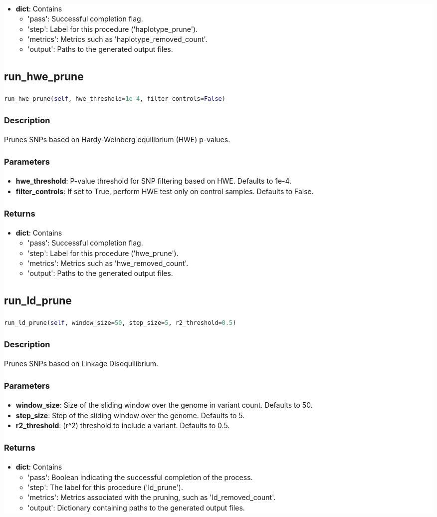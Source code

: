 - **dict**: Contains
    * 'pass': Successful completion flag.
    * 'step': Label for this procedure ('haplotype_prune').
    * 'metrics': Metrics such as 'haplotype_removed_count'.
    * 'output': Paths to the generated output files.

## run_hwe_prune

```python
run_hwe_prune(self, hwe_threshold=1e-4, filter_controls=False)
```

### Description

Prunes SNPs based on Hardy-Weinberg equilibrium (HWE) p-values.

### Parameters

- **hwe_threshold**: P-value threshold for SNP filtering based on HWE. Defaults to 1e-4.
- **filter_controls**: If set to True, perform HWE test only on control samples. Defaults to False.

### Returns

- **dict**: Contains
    * 'pass': Successful completion flag.
    * 'step': Label for this procedure ('hwe_prune').
    * 'metrics': Metrics such as 'hwe_removed_count'.
    * 'output': Paths to the generated output files.

## run_ld_prune

```python
run_ld_prune(self, window_size=50, step_size=5, r2_threshold=0.5)
```

### Description

Prunes SNPs based on Linkage Disequilibrium.

### Parameters

- **window_size**: Size of the sliding window over the genome in variant count. Defaults to 50.
- **step_size**: Step of the sliding window over the genome. Defaults to 5.
- **r2_threshold**: \(r^2\) threshold to include a variant. Defaults to 0.5.

### Returns

- **dict**: Contains
    * 'pass': Boolean indicating the successful completion of the process.
    * 'step': The label for this procedure ('ld_prune').
    * 'metrics': Metrics associated with the pruning, such as 'ld_removed_count'.
    * 'output': Dictionary containing paths to the generated output files.
